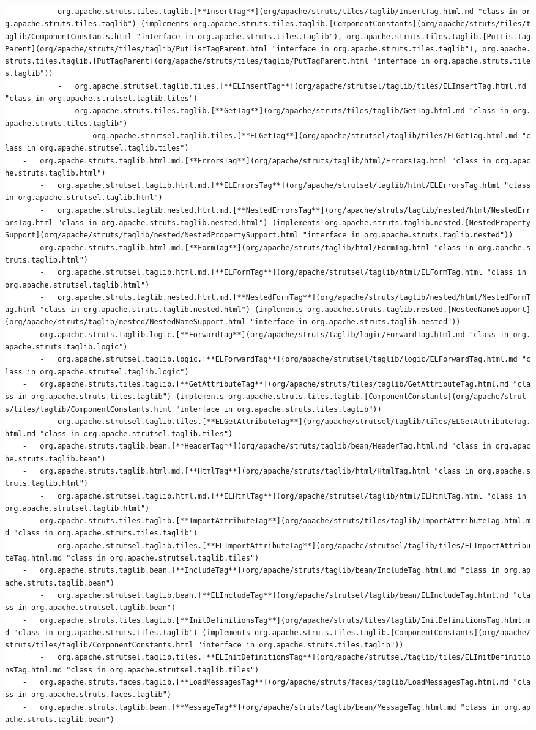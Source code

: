             -   org.apache.struts.tiles.taglib.[**InsertTag**](org/apache/struts/tiles/taglib/InsertTag.html.md "class in org.apache.struts.tiles.taglib") (implements org.apache.struts.tiles.taglib.[ComponentConstants](org/apache/struts/tiles/taglib/ComponentConstants.html "interface in org.apache.struts.tiles.taglib"), org.apache.struts.tiles.taglib.[PutListTagParent](org/apache/struts/tiles/taglib/PutListTagParent.html "interface in org.apache.struts.tiles.taglib"), org.apache.struts.tiles.taglib.[PutTagParent](org/apache/struts/tiles/taglib/PutTagParent.html "interface in org.apache.struts.tiles.taglib"))
                -   org.apache.strutsel.taglib.tiles.[**ELInsertTag**](org/apache/strutsel/taglib/tiles/ELInsertTag.html.md "class in org.apache.strutsel.taglib.tiles")
                -   org.apache.struts.tiles.taglib.[**GetTag**](org/apache/struts/tiles/taglib/GetTag.html.md "class in org.apache.struts.tiles.taglib")
                    -   org.apache.strutsel.taglib.tiles.[**ELGetTag**](org/apache/strutsel/taglib/tiles/ELGetTag.html.md "class in org.apache.strutsel.taglib.tiles")
        -   org.apache.struts.taglib.html.md.[**ErrorsTag**](org/apache/struts/taglib/html/ErrorsTag.html "class in org.apache.struts.taglib.html")
            -   org.apache.strutsel.taglib.html.md.[**ELErrorsTag**](org/apache/strutsel/taglib/html/ELErrorsTag.html "class in org.apache.strutsel.taglib.html")
            -   org.apache.struts.taglib.nested.html.md.[**NestedErrorsTag**](org/apache/struts/taglib/nested/html/NestedErrorsTag.html "class in org.apache.struts.taglib.nested.html") (implements org.apache.struts.taglib.nested.[NestedPropertySupport](org/apache/struts/taglib/nested/NestedPropertySupport.html "interface in org.apache.struts.taglib.nested"))
        -   org.apache.struts.taglib.html.md.[**FormTag**](org/apache/struts/taglib/html/FormTag.html "class in org.apache.struts.taglib.html")
            -   org.apache.strutsel.taglib.html.md.[**ELFormTag**](org/apache/strutsel/taglib/html/ELFormTag.html "class in org.apache.strutsel.taglib.html")
            -   org.apache.struts.taglib.nested.html.md.[**NestedFormTag**](org/apache/struts/taglib/nested/html/NestedFormTag.html "class in org.apache.struts.taglib.nested.html") (implements org.apache.struts.taglib.nested.[NestedNameSupport](org/apache/struts/taglib/nested/NestedNameSupport.html "interface in org.apache.struts.taglib.nested"))
        -   org.apache.struts.taglib.logic.[**ForwardTag**](org/apache/struts/taglib/logic/ForwardTag.html.md "class in org.apache.struts.taglib.logic")
            -   org.apache.strutsel.taglib.logic.[**ELForwardTag**](org/apache/strutsel/taglib/logic/ELForwardTag.html.md "class in org.apache.strutsel.taglib.logic")
        -   org.apache.struts.tiles.taglib.[**GetAttributeTag**](org/apache/struts/tiles/taglib/GetAttributeTag.html.md "class in org.apache.struts.tiles.taglib") (implements org.apache.struts.tiles.taglib.[ComponentConstants](org/apache/struts/tiles/taglib/ComponentConstants.html "interface in org.apache.struts.tiles.taglib"))
            -   org.apache.strutsel.taglib.tiles.[**ELGetAttributeTag**](org/apache/strutsel/taglib/tiles/ELGetAttributeTag.html.md "class in org.apache.strutsel.taglib.tiles")
        -   org.apache.struts.taglib.bean.[**HeaderTag**](org/apache/struts/taglib/bean/HeaderTag.html.md "class in org.apache.struts.taglib.bean")
        -   org.apache.struts.taglib.html.md.[**HtmlTag**](org/apache/struts/taglib/html/HtmlTag.html "class in org.apache.struts.taglib.html")
            -   org.apache.strutsel.taglib.html.md.[**ELHtmlTag**](org/apache/strutsel/taglib/html/ELHtmlTag.html "class in org.apache.strutsel.taglib.html")
        -   org.apache.struts.tiles.taglib.[**ImportAttributeTag**](org/apache/struts/tiles/taglib/ImportAttributeTag.html.md "class in org.apache.struts.tiles.taglib")
            -   org.apache.strutsel.taglib.tiles.[**ELImportAttributeTag**](org/apache/strutsel/taglib/tiles/ELImportAttributeTag.html.md "class in org.apache.strutsel.taglib.tiles")
        -   org.apache.struts.taglib.bean.[**IncludeTag**](org/apache/struts/taglib/bean/IncludeTag.html.md "class in org.apache.struts.taglib.bean")
            -   org.apache.strutsel.taglib.bean.[**ELIncludeTag**](org/apache/strutsel/taglib/bean/ELIncludeTag.html.md "class in org.apache.strutsel.taglib.bean")
        -   org.apache.struts.tiles.taglib.[**InitDefinitionsTag**](org/apache/struts/tiles/taglib/InitDefinitionsTag.html.md "class in org.apache.struts.tiles.taglib") (implements org.apache.struts.tiles.taglib.[ComponentConstants](org/apache/struts/tiles/taglib/ComponentConstants.html "interface in org.apache.struts.tiles.taglib"))
            -   org.apache.strutsel.taglib.tiles.[**ELInitDefinitionsTag**](org/apache/strutsel/taglib/tiles/ELInitDefinitionsTag.html.md "class in org.apache.strutsel.taglib.tiles")
        -   org.apache.struts.faces.taglib.[**LoadMessagesTag**](org/apache/struts/faces/taglib/LoadMessagesTag.html.md "class in org.apache.struts.faces.taglib")
        -   org.apache.struts.taglib.bean.[**MessageTag**](org/apache/struts/taglib/bean/MessageTag.html.md "class in org.apache.struts.taglib.bean")
